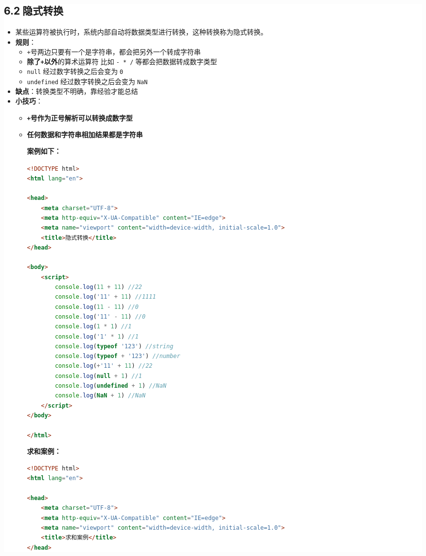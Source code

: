 ## 6.2 隐式转换
- 某些运算符被执行时，系统内部自动将数据类型进行转换，这种转换称为隐式转换。
- **规则**：
  - `+`号两边只要有一个是字符串，都会把另外一个转成字符串
  - **除了`+`以外**的算术运算符 比如 `- * /` 等都会把数据转成数字类型
  - `null` 经过数字转换之后会变为 `0`
  - `undefined` 经过数字转换之后会变为 `NaN`
- **缺点**：转换类型不明确，靠经验才能总结
- **小技巧**：
  - **`+`号作为正号解析可以转换成数字型**
  - **任何数据和字符串相加结果都是字符串**

    **案例如下：**
    ```html
    <!DOCTYPE html>
    <html lang="en">

    <head>
        <meta charset="UTF-8">
        <meta http-equiv="X-UA-Compatible" content="IE=edge">
        <meta name="viewport" content="width=device-width, initial-scale=1.0">
        <title>隐式转换</title>
    </head>

    <body>
        <script>
            console.log(11 + 11) //22
            console.log('11' + 11) //1111
            console.log(11 - 11) //0
            console.log('11' - 11) //0
            console.log(1 * 1) //1
            console.log('1' * 1) //1
            console.log(typeof '123') //string
            console.log(typeof + '123') //number
            console.log(+'11' + 11) //22
            console.log(null + 1) //1
            console.log(undefined + 1) //NaN
            console.log(NaN + 1) //NaN
        </script>
    </body>

    </html>
    ```

    **求和案例：**
    ```html
    <!DOCTYPE html>
    <html lang="en">

    <head>
        <meta charset="UTF-8">
        <meta http-equiv="X-UA-Compatible" content="IE=edge">
        <meta name="viewport" content="width=device-width, initial-scale=1.0">
        <title>求和案例</title>
    </head>
